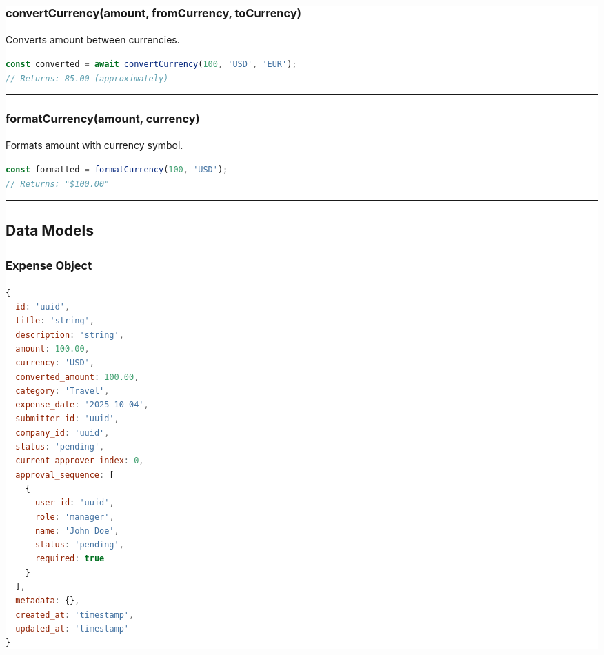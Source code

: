 
### convertCurrency(amount, fromCurrency, toCurrency)
Converts amount between currencies.

```javascript
const converted = await convertCurrency(100, 'USD', 'EUR');
// Returns: 85.00 (approximately)
```

---

### formatCurrency(amount, currency)
Formats amount with currency symbol.

```javascript
const formatted = formatCurrency(100, 'USD');
// Returns: "$100.00"
```

---

## Data Models

### Expense Object
```javascript
{
  id: 'uuid',
  title: 'string',
  description: 'string',
  amount: 100.00,
  currency: 'USD',
  converted_amount: 100.00,
  category: 'Travel',
  expense_date: '2025-10-04',
  submitter_id: 'uuid',
  company_id: 'uuid',
  status: 'pending',
  current_approver_index: 0,
  approval_sequence: [
    {
      user_id: 'uuid',
      role: 'manager',
      name: 'John Doe',
      status: 'pending',
      required: true
    }
  ],
  metadata: {},
  created_at: 'timestamp',
  updated_at: 'timestamp'
}
```
